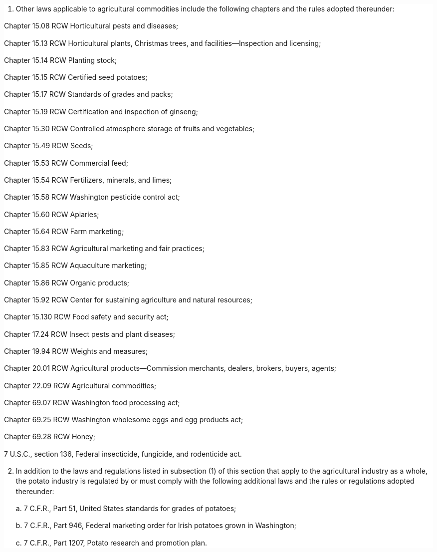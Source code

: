 1. Other laws applicable to agricultural commodities include the following chapters and the rules adopted thereunder:

Chapter 15.08 RCW Horticultural pests and diseases;

Chapter 15.13 RCW Horticultural plants, Christmas trees, and facilities—Inspection and licensing;

Chapter 15.14 RCW Planting stock;

Chapter 15.15 RCW Certified seed potatoes;

Chapter 15.17 RCW Standards of grades and packs;

Chapter 15.19 RCW Certification and inspection of ginseng;

Chapter 15.30 RCW Controlled atmosphere storage of fruits and vegetables;

Chapter 15.49 RCW Seeds;

Chapter 15.53 RCW Commercial feed;

Chapter 15.54 RCW Fertilizers, minerals, and limes;

Chapter 15.58 RCW Washington pesticide control act;

Chapter 15.60 RCW Apiaries;

Chapter 15.64 RCW Farm marketing;

Chapter 15.83 RCW Agricultural marketing and fair practices;

Chapter 15.85 RCW Aquaculture marketing;

Chapter 15.86 RCW Organic products;

Chapter 15.92 RCW Center for sustaining agriculture and natural resources;

Chapter 15.130 RCW Food safety and security act;

Chapter 17.24 RCW Insect pests and plant diseases;

Chapter 19.94 RCW Weights and measures;

Chapter 20.01 RCW Agricultural products—Commission merchants, dealers, brokers, buyers, agents;

Chapter 22.09 RCW Agricultural commodities;

Chapter 69.07 RCW Washington food processing act;

Chapter 69.25 RCW Washington wholesome eggs and egg products act;

Chapter 69.28 RCW Honey;

7 U.S.C., section 136, Federal insecticide, fungicide, and rodenticide act.

2. In addition to the laws and regulations listed in subsection (1) of this section that apply to the agricultural industry as a whole, the potato industry is regulated by or must comply with the following additional laws and the rules or regulations adopted thereunder:

   a. 7 C.F.R., Part 51, United States standards for grades of potatoes;

   b. 7 C.F.R., Part 946, Federal marketing order for Irish potatoes grown in Washington;

   c. 7 C.F.R., Part 1207, Potato research and promotion plan.
